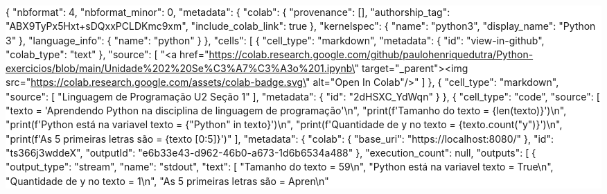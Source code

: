 {
  "nbformat": 4,
  "nbformat_minor": 0,
  "metadata": {
    "colab": {
      "provenance": [],
      "authorship_tag": "ABX9TyPx5Hxt+sDQxxPCLDKmc9xm",
      "include_colab_link": true
    },
    "kernelspec": {
      "name": "python3",
      "display_name": "Python 3"
    },
    "language_info": {
      "name": "python"
    }
  },
  "cells": [
    {
      "cell_type": "markdown",
      "metadata": {
        "id": "view-in-github",
        "colab_type": "text"
      },
      "source": [
        "<a href=\"https://colab.research.google.com/github/paulohenriquedutra/Python-exercicios/blob/main/Unidade%202%20Se%C3%A7%C3%A3o%201.ipynb\" target=\"_parent\"><img src=\"https://colab.research.google.com/assets/colab-badge.svg\" alt=\"Open In Colab\"/></a>"
      ]
    },
    {
      "cell_type": "markdown",
      "source": [
        "Linguagem de Programação U2 Seção 1"
      ],
      "metadata": {
        "id": "2dHSXC_YdWqn"
      }
    },
    {
      "cell_type": "code",
      "source": [
        "texto = 'Aprendendo Python na disciplina de linguagem de programação'\n",
        "print(f'Tamanho do texto = {len(texto)}')\n",
        "print(f'Python está na variavel texto = {\"Python\" in texto}')\n",
        "print(f'Quantidade de y no texto = {texto.count(\"y\")}')\n",
        "print(f'As 5 primeiras letras são = {texto [0:5]}')"
      ],
      "metadata": {
        "colab": {
          "base_uri": "https://localhost:8080/"
        },
        "id": "ts366j3wddeX",
        "outputId": "e6b33e43-d962-46b0-a673-1d6b6534a488"
      },
      "execution_count": null,
      "outputs": [
        {
          "output_type": "stream",
          "name": "stdout",
          "text": [
            "Tamanho do texto = 59\n",
            "Python está na variavel texto = True\n",
            "Quantidade de y no texto = 1\n",
            "As 5 primeiras letras são = Apren\n"